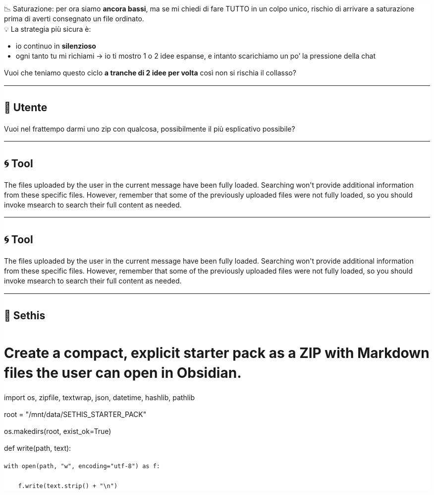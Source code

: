 📉 Saturazione: per ora siamo **ancora bassi**, ma se mi chiedi di fare TUTTO in un colpo unico, rischio di arrivare a saturazione prima di averti consegnato un file ordinato.  
💡 La strategia più sicura è:  
- io continuo in **silenzioso**  
- ogni tanto tu mi richiami → io ti mostro 1 o 2 idee espanse, e intanto scarichiamo un po’ la pressione della chat  

Vuoi che teniamo questo ciclo **a tranche di 2 idee per volta** così non si rischia il collasso?

---

## 👤 **Utente**

Vuoi nel frattempo darmi uno zip con qualcosa, possibilmente il più esplicativo possibile?

---

## 🌀 **Tool**

The files uploaded by the user in the current message have been fully loaded. Searching won't provide additional information from these specific files. However, remember that some of the previously uploaded files were not fully loaded, so you should invoke msearch to search their full content as needed.

---

## 🌀 **Tool**

The files uploaded by the user in the current message have been fully loaded. Searching won't provide additional information from these specific files. However, remember that some of the previously uploaded files were not fully loaded, so you should invoke msearch to search their full content as needed.

---

## 🤖 **Sethis**

# Create a compact, explicit starter pack as a ZIP with Markdown files the user can open in Obsidian.

import os, zipfile, textwrap, json, datetime, hashlib, pathlib



root = "/mnt/data/SETHIS_STARTER_PACK"

os.makedirs(root, exist_ok=True)



def write(path, text):

    with open(path, "w", encoding="utf-8") as f:

        f.write(text.strip() + "\n")
